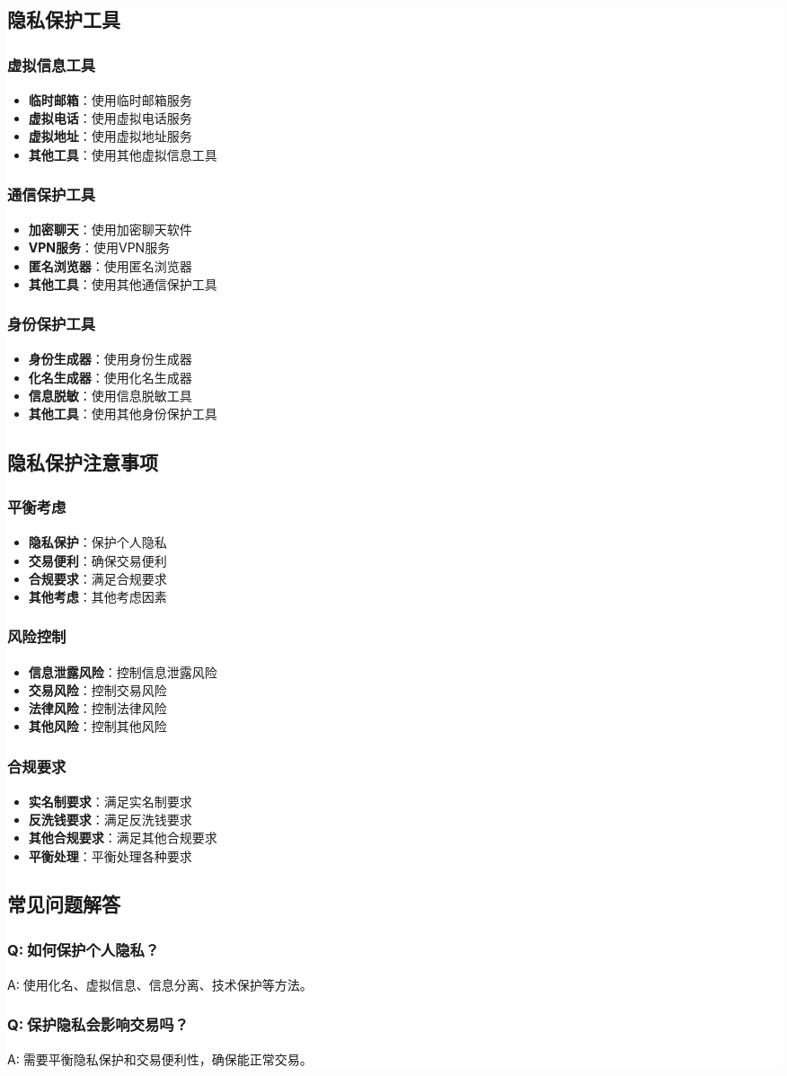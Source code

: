 ## 隐私保护工具

### 虚拟信息工具
- **临时邮箱**：使用临时邮箱服务
- **虚拟电话**：使用虚拟电话服务
- **虚拟地址**：使用虚拟地址服务
- **其他工具**：使用其他虚拟信息工具

### 通信保护工具
- **加密聊天**：使用加密聊天软件
- **VPN服务**：使用VPN服务
- **匿名浏览器**：使用匿名浏览器
- **其他工具**：使用其他通信保护工具

### 身份保护工具
- **身份生成器**：使用身份生成器
- **化名生成器**：使用化名生成器
- **信息脱敏**：使用信息脱敏工具
- **其他工具**：使用其他身份保护工具

## 隐私保护注意事项

### 平衡考虑
- **隐私保护**：保护个人隐私
- **交易便利**：确保交易便利
- **合规要求**：满足合规要求
- **其他考虑**：其他考虑因素

### 风险控制
- **信息泄露风险**：控制信息泄露风险
- **交易风险**：控制交易风险
- **法律风险**：控制法律风险
- **其他风险**：控制其他风险

### 合规要求
- **实名制要求**：满足实名制要求
- **反洗钱要求**：满足反洗钱要求
- **其他合规要求**：满足其他合规要求
- **平衡处理**：平衡处理各种要求

## 常见问题解答

### Q: 如何保护个人隐私？
A: 使用化名、虚拟信息、信息分离、技术保护等方法。

### Q: 保护隐私会影响交易吗？
A: 需要平衡隐私保护和交易便利性，确保能正常交易。
